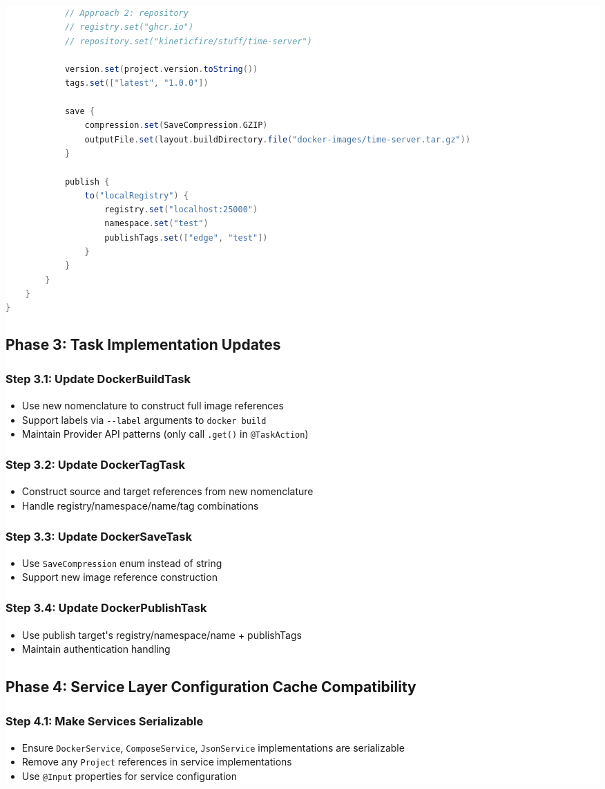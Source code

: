 ```groovy
            // Approach 2: repository
            // registry.set("ghcr.io") 
            // repository.set("kineticfire/stuff/time-server")
            
            version.set(project.version.toString())
            tags.set(["latest", "1.0.0"])
            
            save {
                compression.set(SaveCompression.GZIP)
                outputFile.set(layout.buildDirectory.file("docker-images/time-server.tar.gz"))
            }
            
            publish {
                to("localRegistry") {
                    registry.set("localhost:25000")
                    namespace.set("test")
                    publishTags.set(["edge", "test"])
                }
            }
        }
    }
}
```

## **Phase 3: Task Implementation Updates**

### **Step 3.1: Update DockerBuildTask**
- Use new nomenclature to construct full image references
- Support labels via `--label` arguments to `docker build`
- Maintain Provider API patterns (only call `.get()` in `@TaskAction`)

### **Step 3.2: Update DockerTagTask**
- Construct source and target references from new nomenclature
- Handle registry/namespace/name/tag combinations

### **Step 3.3: Update DockerSaveTask**
- Use `SaveCompression` enum instead of string
- Support new image reference construction

### **Step 3.4: Update DockerPublishTask**
- Use publish target's registry/namespace/name + publishTags
- Maintain authentication handling

## **Phase 4: Service Layer Configuration Cache Compatibility**

### **Step 4.1: Make Services Serializable**
- Ensure `DockerService`, `ComposeService`, `JsonService` implementations are serializable
- Remove any `Project` references in service implementations
- Use `@Input` properties for service configuration
